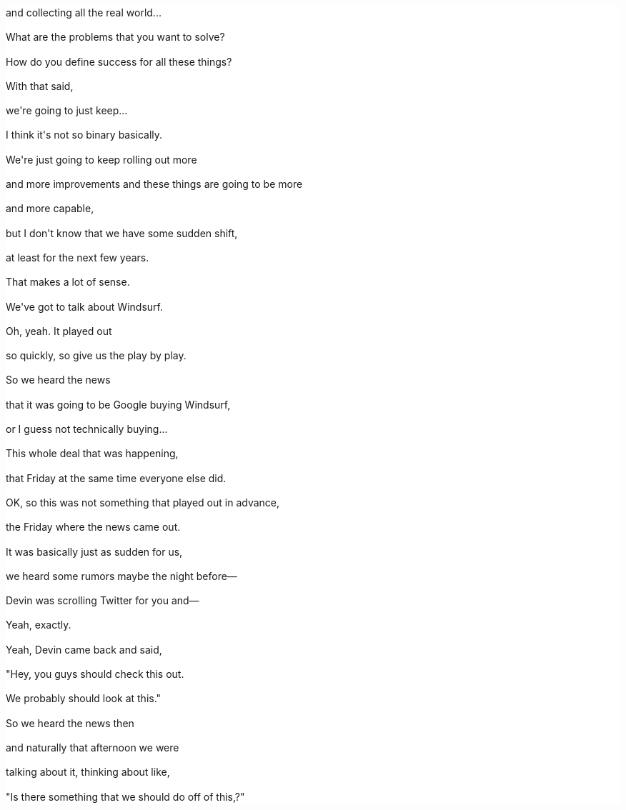 and collecting all the real world...

What are the problems that you want to solve?

How do you define success for all these things?

With that said,

we're going to just keep...

I think it's not so binary basically.

We're just going to keep rolling out more

and more improvements and these things are going to be more

and more capable,

but I don't know that we have some sudden shift,

at least for the next few years.

That makes a lot of sense.

We've got to talk about Windsurf.

Oh, yeah. It played out

so quickly, so give us the play by play.

So we heard the news

that it was going to be Google buying Windsurf,

or I guess not technically buying...

This whole deal that was happening,

that Friday at the same time everyone else did.

OK, so this was not something that played out in advance,

the Friday where the news came out.

It was basically just as sudden for us,

we heard some rumors maybe the night before—

Devin was scrolling Twitter for you and—

Yeah, exactly.

Yeah, Devin came back and said,

"Hey, you guys should check this out.

We probably should look at this."

So we heard the news then

and naturally that afternoon we were

talking about it, thinking about like,

"Is there something that we should do off of this,?"
